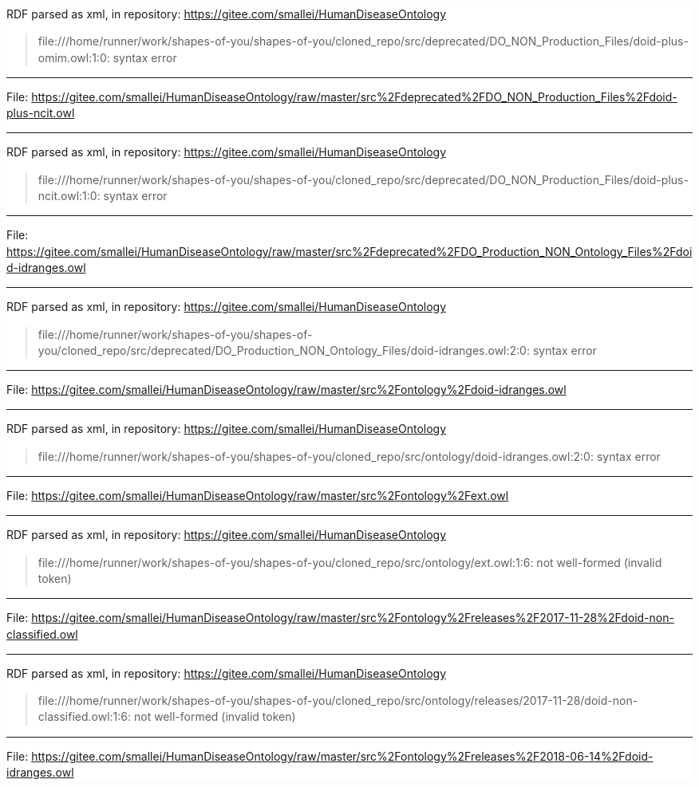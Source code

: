 RDF parsed as xml, in repository: https://gitee.com/smallei/HumanDiseaseOntology
> file:///home/runner/work/shapes-of-you/shapes-of-you/cloned_repo/src/deprecated/DO_NON_Production_Files/doid-plus-omim.owl:1:0: syntax error

---
File: https://gitee.com/smallei/HumanDiseaseOntology/raw/master/src%2Fdeprecated%2FDO_NON_Production_Files%2Fdoid-plus-ncit.owl



---
RDF parsed as xml, in repository: https://gitee.com/smallei/HumanDiseaseOntology
> file:///home/runner/work/shapes-of-you/shapes-of-you/cloned_repo/src/deprecated/DO_NON_Production_Files/doid-plus-ncit.owl:1:0: syntax error

---
File: https://gitee.com/smallei/HumanDiseaseOntology/raw/master/src%2Fdeprecated%2FDO_Production_NON_Ontology_Files%2Fdoid-idranges.owl



---
RDF parsed as xml, in repository: https://gitee.com/smallei/HumanDiseaseOntology
> file:///home/runner/work/shapes-of-you/shapes-of-you/cloned_repo/src/deprecated/DO_Production_NON_Ontology_Files/doid-idranges.owl:2:0: syntax error

---
File: https://gitee.com/smallei/HumanDiseaseOntology/raw/master/src%2Fontology%2Fdoid-idranges.owl



---
RDF parsed as xml, in repository: https://gitee.com/smallei/HumanDiseaseOntology
> file:///home/runner/work/shapes-of-you/shapes-of-you/cloned_repo/src/ontology/doid-idranges.owl:2:0: syntax error

---
File: https://gitee.com/smallei/HumanDiseaseOntology/raw/master/src%2Fontology%2Fext.owl



---
RDF parsed as xml, in repository: https://gitee.com/smallei/HumanDiseaseOntology
> file:///home/runner/work/shapes-of-you/shapes-of-you/cloned_repo/src/ontology/ext.owl:1:6: not well-formed (invalid token)

---
File: https://gitee.com/smallei/HumanDiseaseOntology/raw/master/src%2Fontology%2Freleases%2F2017-11-28%2Fdoid-non-classified.owl



---
RDF parsed as xml, in repository: https://gitee.com/smallei/HumanDiseaseOntology
> file:///home/runner/work/shapes-of-you/shapes-of-you/cloned_repo/src/ontology/releases/2017-11-28/doid-non-classified.owl:1:6: not well-formed (invalid token)

---
File: https://gitee.com/smallei/HumanDiseaseOntology/raw/master/src%2Fontology%2Freleases%2F2018-06-14%2Fdoid-idranges.owl
